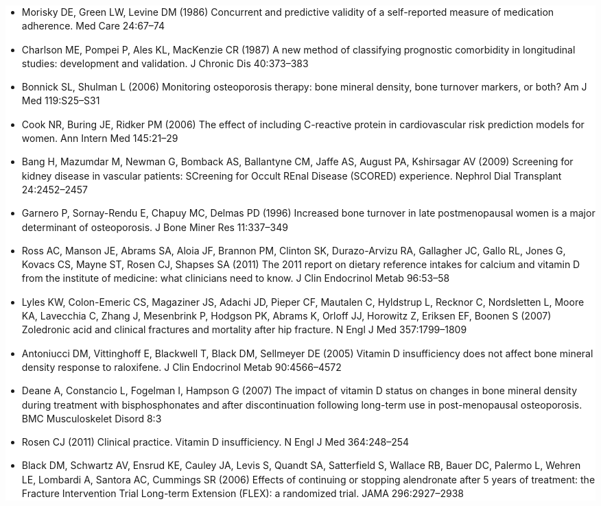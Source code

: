 * Morisky DE, Green LW, Levine DM (1986) Concurrent and predictive validity of a self-reported measure of medication adherence. Med Care 24:67–74 

* Charlson ME, Pompei P, Ales KL, MacKenzie CR (1987) A new method of classifying prognostic comorbidity in longitudinal studies: development and validation. J Chronic Dis 40:373–383 

* Bonnick SL, Shulman L (2006) Monitoring osteoporosis therapy: bone mineral density, bone turnover markers, or both? Am J Med 119:S25–S31 

* Cook NR, Buring JE, Ridker PM (2006) The effect of including C-reactive protein in cardiovascular risk prediction models for women. Ann Intern Med 145:21–29

* Bang H, Mazumdar M, Newman G, Bomback AS, Ballantyne CM, Jaffe AS, August PA, Kshirsagar AV (2009) Screening for kidney disease in vascular patients: SCreening for Occult REnal Disease (SCORED) experience. Nephrol Dial Transplant 24:2452–2457 

* Garnero P, Sornay-Rendu E, Chapuy MC, Delmas PD (1996) Increased bone turnover in late postmenopausal women is a major determinant of osteoporosis. J Bone Miner Res 11:337–349 

* Ross AC, Manson JE, Abrams SA, Aloia JF, Brannon PM, Clinton SK, Durazo-Arvizu RA, Gallagher JC, Gallo RL, Jones G, Kovacs CS, Mayne ST, Rosen CJ, Shapses SA (2011) The 2011 report on dietary reference intakes for calcium and vitamin D from the institute of medicine: what clinicians need to know. J Clin Endocrinol Metab 96:53–58 

* Lyles KW, Colon-Emeric CS, Magaziner JS, Adachi JD, Pieper CF, Mautalen C, Hyldstrup L, Recknor C, Nordsletten L, Moore KA, Lavecchia C, Zhang J, Mesenbrink P, Hodgson PK, Abrams K, Orloff JJ, Horowitz Z, Eriksen EF, Boonen S (2007) Zoledronic acid and clinical fractures and mortality after hip fracture. N Engl J Med 357:1799–1809 

* Antoniucci DM, Vittinghoff E, Blackwell T, Black DM, Sellmeyer DE (2005) Vitamin D insufficiency does not affect bone mineral density response to raloxifene. J Clin Endocrinol Metab 90:4566–4572 

* Deane A, Constancio L, Fogelman I, Hampson G (2007) The impact of vitamin D status on changes in bone mineral density during treatment with bisphosphonates and after discontinuation following long-term use in post-menopausal osteoporosis. BMC Musculoskelet Disord 8:3 

* Rosen CJ (2011) Clinical practice. Vitamin D insufficiency. N Engl J Med 364:248–254 

* Black DM, Schwartz AV, Ensrud KE, Cauley JA, Levis S, Quandt SA, Satterfield S, Wallace RB, Bauer DC, Palermo L, Wehren LE, Lombardi A, Santora AC, Cummings SR (2006) Effects of continuing or stopping alendronate after 5 years of treatment: the Fracture Intervention Trial Long-term Extension (FLEX): a randomized trial. JAMA 296:2927–2938 

